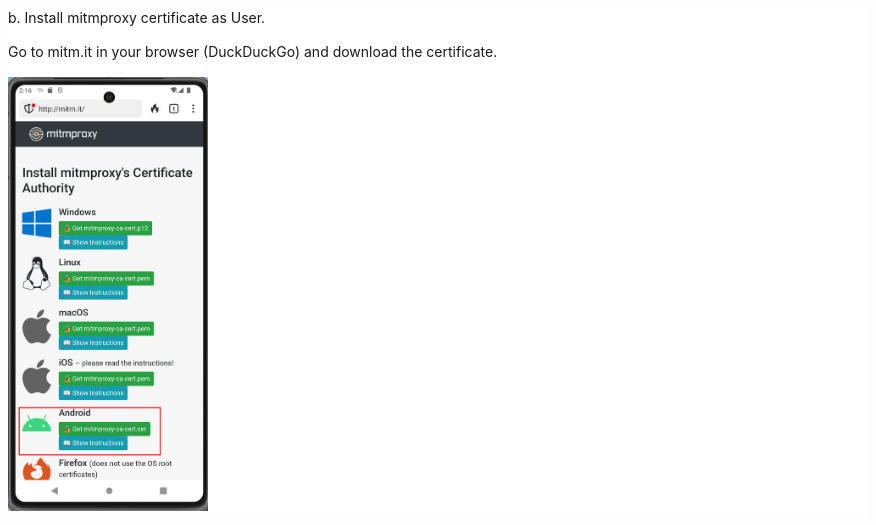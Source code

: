 b. Install mitmproxy certificate as User.

   Go to mitm.it in your browser (DuckDuckGo) and download the certificate.
   
   <img src="../assets/09-10-2023-24.png" alt="Android Virtual Device screenshot with in a browser the url mitm.it and the installation guideline to install the mitmproxy certificate" width="200"/>
